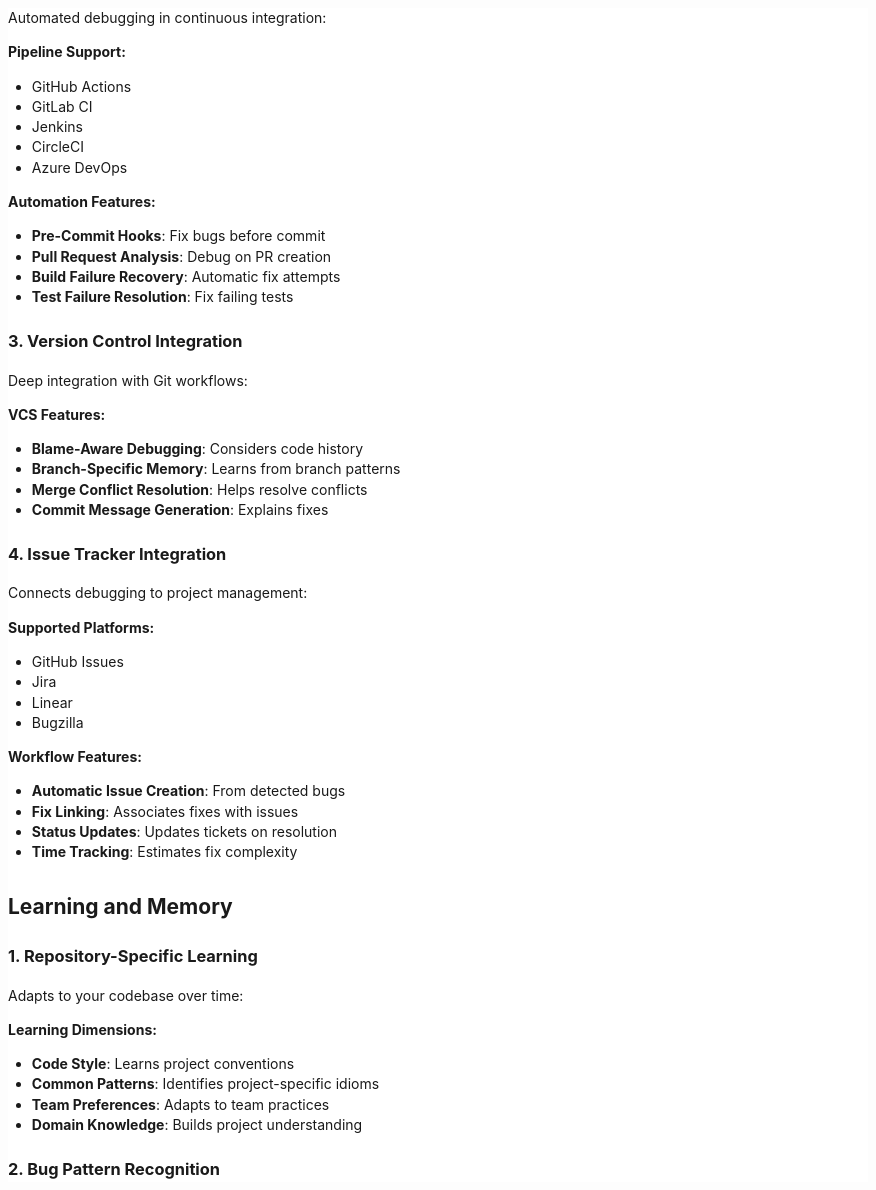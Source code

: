 Automated debugging in continuous integration:

**Pipeline Support:**
- GitHub Actions
- GitLab CI
- Jenkins
- CircleCI
- Azure DevOps

**Automation Features:**
- **Pre-Commit Hooks**: Fix bugs before commit
- **Pull Request Analysis**: Debug on PR creation
- **Build Failure Recovery**: Automatic fix attempts
- **Test Failure Resolution**: Fix failing tests

### 3. Version Control Integration

Deep integration with Git workflows:

**VCS Features:**
- **Blame-Aware Debugging**: Considers code history
- **Branch-Specific Memory**: Learns from branch patterns
- **Merge Conflict Resolution**: Helps resolve conflicts
- **Commit Message Generation**: Explains fixes

### 4. Issue Tracker Integration

Connects debugging to project management:

**Supported Platforms:**
- GitHub Issues
- Jira
- Linear
- Bugzilla

**Workflow Features:**
- **Automatic Issue Creation**: From detected bugs
- **Fix Linking**: Associates fixes with issues
- **Status Updates**: Updates tickets on resolution
- **Time Tracking**: Estimates fix complexity

## Learning and Memory

### 1. Repository-Specific Learning

Adapts to your codebase over time:

**Learning Dimensions:**
- **Code Style**: Learns project conventions
- **Common Patterns**: Identifies project-specific idioms
- **Team Preferences**: Adapts to team practices
- **Domain Knowledge**: Builds project understanding

### 2. Bug Pattern Recognition
